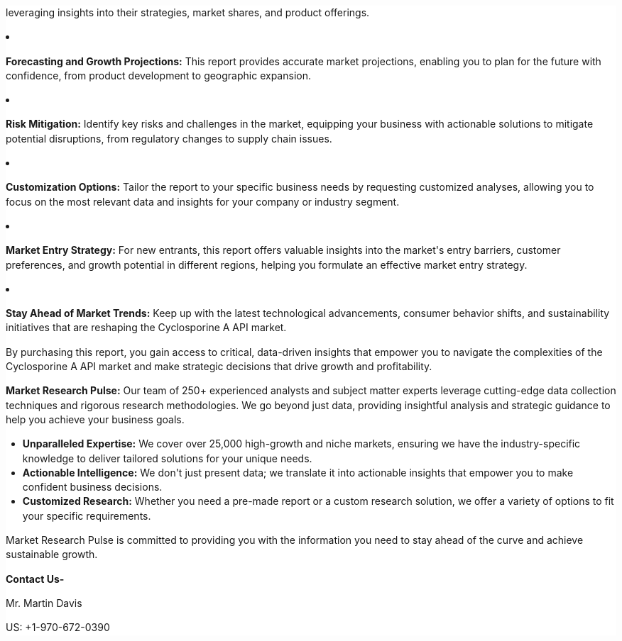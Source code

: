 leveraging insights into their strategies, market shares, and product offerings.</p></li><li><p><strong>Forecasting and Growth Projections:</strong> This report provides accurate market projections, enabling you to plan for the future with confidence, from product development to geographic expansion.</p></li><li><p><strong>Risk Mitigation:</strong> Identify key risks and challenges in the market, equipping your business with actionable solutions to mitigate potential disruptions, from regulatory changes to supply chain issues.</p></li><li><p><strong>Customization Options:</strong> Tailor the report to your specific business needs by requesting customized analyses, allowing you to focus on the most relevant data and insights for your company or industry segment.</p></li><li><p><strong>Market Entry Strategy:</strong> For new entrants, this report offers valuable insights into the market's entry barriers, customer preferences, and growth potential in different regions, helping you formulate an effective market entry strategy.</p></li><li><p><strong>Stay Ahead of Market Trends:</strong> Keep up with the latest technological advancements, consumer behavior shifts, and sustainability initiatives that are reshaping the Cyclosporine A API market.</p></li></ol><p>By purchasing this report, you gain access to critical, data-driven insights that empower you to navigate the complexities of the Cyclosporine A API market and make strategic decisions that drive growth and profitability.</p><p><strong>Market Research Pulse:</strong>&nbsp;Our team of 250+ experienced analysts and subject matter experts leverage cutting-edge data collection techniques and rigorous research methodologies. We go beyond just data, providing insightful analysis and strategic guidance to help you achieve your business goals.</p><ul><li><strong>Unparalleled Expertise:</strong>&nbsp;We cover over 25,000 high-growth and niche markets, ensuring we have the industry-specific knowledge to deliver tailored solutions for your unique needs.</li><li><strong>Actionable Intelligence:</strong>&nbsp;We don't just present data; we translate it into actionable insights that empower you to make confident business decisions.</li><li><strong>Customized Research:</strong>&nbsp;Whether you need a pre-made report or a custom research solution, we offer a variety of options to fit your specific requirements.</li></ul><p>Market Research Pulse is committed to providing you with the information you need to stay ahead of the curve and achieve sustainable growth.</p><p><strong>Contact Us-</strong></p><p>Mr. Martin Davis</p><p>US: +1-970-672-0390</p>

